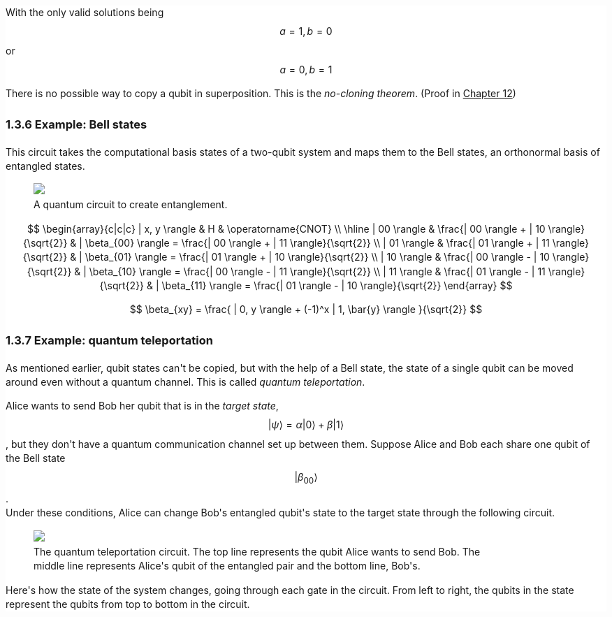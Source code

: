 With the only valid solutions being $$a=1, b=0$$ or $$a=0, b=1$$

There is no possible way to copy a qubit in superposition. This is the
*no-cloning theorem*. (Proof in [Chapter 12](../chapter-12/#proof-of-the-no-cloning-theorem))

### 1.3.6 Example: Bell states
This circuit takes the computational basis states of a two-qubit system and maps
them to the Bell states, an orthonormal basis of entangled states.

<figure style="width:35%" class="align-right">
<img src="{{ site.url }}{{ site.baseurl }}/assets/nielsen-chuang/chapter-01/bell-state.png">
<figcaption>A quantum circuit to create entanglement.</figcaption>
</figure>

$$
\begin{array}{c|c|c}
    | x, y \rangle & H                                            & \operatorname{CNOT} \\
    \hline
    | 00 \rangle   & \frac{| 00 \rangle + | 10 \rangle}{\sqrt{2}} & | \beta_{00} \rangle = \frac{| 00 \rangle + | 11 \rangle}{\sqrt{2}}  \\
    | 01 \rangle   & \frac{| 01 \rangle + | 11 \rangle}{\sqrt{2}} & | \beta_{01} \rangle = \frac{| 01 \rangle + | 10 \rangle}{\sqrt{2}} \\
    | 10 \rangle   & \frac{| 00 \rangle - | 10 \rangle}{\sqrt{2}} & | \beta_{10} \rangle = \frac{| 00 \rangle - | 11 \rangle}{\sqrt{2}} \\  
    | 11 \rangle   & \frac{| 01 \rangle - | 11 \rangle}{\sqrt{2}} & | \beta_{11} \rangle = \frac{| 01 \rangle - | 10 \rangle}{\sqrt{2}} 
\end{array}
$$

$$
\beta_{xy} = \frac{ | 0, y \rangle + (-1)^x | 1, \bar{y} \rangle  }{\sqrt{2}}
$$

### 1.3.7 Example: quantum teleportation
As mentioned earlier, qubit states can't be copied, but with the help of a Bell
state, the state of a single qubit can be moved around even without a quantum
channel. This is called *quantum teleportation*.

Alice wants to send Bob her qubit that is in the *target state*, $$ | \psi \rangle = \alpha | 0 \rangle + \beta | 1 \rangle $$,
but they don't have a quantum communication channel set up between them. Suppose
Alice and Bob each share one qubit of the Bell state $$ | \beta_{00} \rangle $$.  
Under these conditions, Alice can change Bob's entangled qubit's state to the
target state through the following circuit.

<figure class="align-center" style="width:75%">
    <img src="{{ site.url }}{{ site.baseurl }}/assets/nielsen-chuang/chapter-01/teleportation.png">
    <figcaption>The quantum teleportation circuit. The top line represents the
    qubit Alice wants to send Bob. The middle line represents Alice's qubit of
    the entangled pair and the bottom line, Bob's.</figcaption>
</figure>

Here's how the state of the system changes, going through each gate in the
circuit. From left to right, the qubits in the state represent the qubits from
top to bottom in the circuit.
